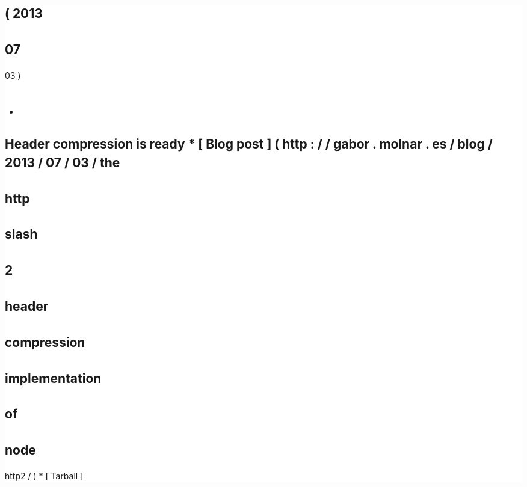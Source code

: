 (
2013
-
07
-
03
)
#
#
#
*
Header
compression
is
ready
*
[
Blog
post
]
(
http
:
/
/
gabor
.
molnar
.
es
/
blog
/
2013
/
07
/
03
/
the
-
http
-
slash
-
2
-
header
-
compression
-
implementation
-
of
-
node
-
http2
/
)
*
[
Tarball
]
